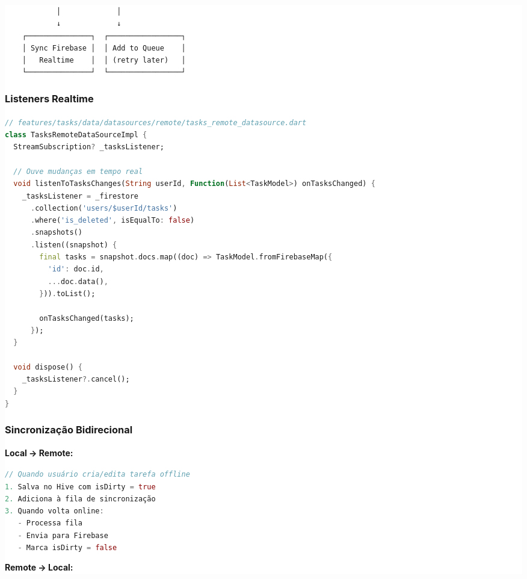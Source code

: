 ```
            │             │
            ↓             ↓
    ┌───────────────┐  ┌─────────────────┐
    │ Sync Firebase │  │ Add to Queue    │
    │   Realtime    │  │ (retry later)   │
    └───────────────┘  └─────────────────┘
```

### Listeners Realtime

```dart
// features/tasks/data/datasources/remote/tasks_remote_datasource.dart
class TasksRemoteDataSourceImpl {
  StreamSubscription? _tasksListener;

  // Ouve mudanças em tempo real
  void listenToTasksChanges(String userId, Function(List<TaskModel>) onTasksChanged) {
    _tasksListener = _firestore
      .collection('users/$userId/tasks')
      .where('is_deleted', isEqualTo: false)
      .snapshots()
      .listen((snapshot) {
        final tasks = snapshot.docs.map((doc) => TaskModel.fromFirebaseMap({
          'id': doc.id,
          ...doc.data(),
        })).toList();

        onTasksChanged(tasks);
      });
  }

  void dispose() {
    _tasksListener?.cancel();
  }
}
```

### Sincronização Bidirecional

**Local → Remote:**

```dart
// Quando usuário cria/edita tarefa offline
1. Salva no Hive com isDirty = true
2. Adiciona à fila de sincronização
3. Quando volta online:
   - Processa fila
   - Envia para Firebase
   - Marca isDirty = false
```

**Remote → Local:**

